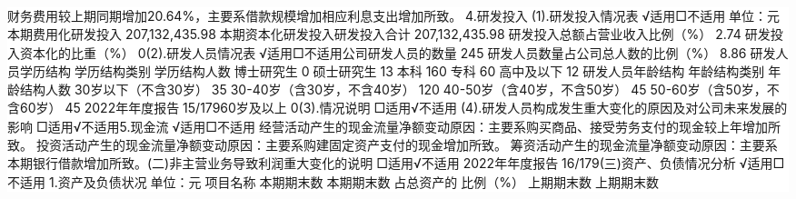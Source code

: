 财务费用较上期同期增加20.64%，主要系借款规模增加相应利息支出增加所致。
4.研发投入
(1).研发投入情况表
√适用□不适用
单位：元
本期费用化研发投入
207,132,435.98
本期资本化研发投入研发投入合计
207,132,435.98
研发投入总额占营业收入比例（%）
2.74
研发投入资本化的比重（%）
0(2).研发人员情况表
√适用□不适用公司研发人员的数量
245
研发人员数量占公司总人数的比例（%）
8.86
研发人员学历结构
学历结构类别
学历结构人数
博士研究生
0
硕士研究生
13
本科
160
专科
60
高中及以下
12
研发人员年龄结构
年龄结构类别
年龄结构人数
30岁以下（不含30岁）
35
30-40岁（含30岁，不含40岁）
120
40-50岁（含40岁，不含50岁）
45
50-60岁（含50岁，不含60岁）
45
2022年年度报告
15/17960岁及以上
0(3).情况说明
□适用√不适用
(4).研发人员构成发生重大变化的原因及对公司未来发展的影响
□适用√不适用5.现金流
√适用□不适用
经营活动产生的现金流量净额变动原因：主要系购买商品、接受劳务支付的现金较上年增加所致。
投资活动产生的现金流量净额变动原因：主要系购建固定资产支付的现金增加所致。
筹资活动产生的现金流量净额变动原因：主要系本期银行借款增加所致。(二)非主营业务导致利润重大变化的说明
□适用√不适用
2022年年度报告
16/179(三)资产、负债情况分析
√适用□不适用
1.资产及负债状况
单位：元
项目名称
本期期末数
本期期末数
占总资产的
比例（%）
上期期末数
上期期末数